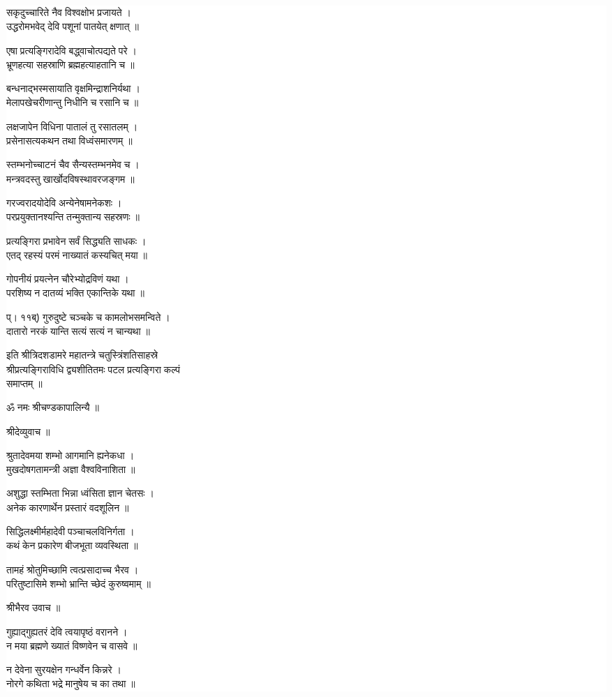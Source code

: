 सकृदुच्चारिते नैव विश्वक्षोभ प्रजायते ।  
उद्धरोमभवेद् देवि पशूनां पातयेत् क्षणात् ॥  
  
एषा प्रत्यङ्गिरादेवि बद्ध्वाचोत्पद्यते परे ।  
भ्रूणहत्या सहस्राणि ब्रह्महत्याहतानि च ॥  
  
बन्धनाद्भस्मसायाति वृक्षमिन्द्राशनिर्यथा ।  
मेलापखेचरीणान्तु निधीनि च रसानि च ॥  
  
लक्षजापेन विधिना पातालं तु रसातलम् ।  
प्रसेनासत्यकथन तथा विध्वंसमारणम् ॥  
  
स्तम्भनोच्चाटनं चैव सैन्यस्तम्भनमेव च ।  
मन्त्रवदस्तु खार्खोदविषस्थावरजङ्गम ॥  
  
गरज्वरादयोदेवि अन्येनेषामनेकशः ।  
परप्रयुक्तानश्यन्ति तन्मुक्तान्य सहस्रणः ॥  
  
प्रत्यङ्गिरा प्रभावेन सर्वं सिद्ध्यति साधकः ।  
एतद् रहस्यं परमं नाख्यातं कस्यचित् मया ॥  
  
गोपनीयं प्रयत्नेन चौरेभ्योद्रविणं यथा ।  
परशिष्य न दातव्यं भक्ति एकान्तिके यथा ॥  
  
प्। ११ब्) गुरुदुष्टे चञ्चके च कामलोभसमन्विते ।  
दातारो नरकं यान्ति सत्यं सत्यं न चान्यथा ॥  
  
  
इति श्रीत्रिदशडामरे महातन्त्रे चतुस्त्रिंशतिसाहस्रे   
श्रीप्रत्यङ्गिराविधि द्व्यशीतितमः पटल प्रत्यङ्गिरा कल्पं   
समाप्तम् ॥  
  
  
  
  
ॐ नमः श्रीचण्डकापालिन्यै ॥  
  
  
श्रीदेव्युवाच ॥  
  
  
श्रुतादेवमया शम्भो आगमानि ह्यनेकधा ।  
मुखदोषगतामन्त्री अज्ञा वैश्वविनाशिता ॥  
  
अशुद्धा स्तम्भिता भिन्ना ध्वंसिता ज्ञान चेतसः ।  
अनेक कारणार्थेन प्रस्तारं वदशूलिन ॥  
  
सिद्धिलक्ष्मीर्महादेवी पञ्चाचलविनिर्गता ।  
कथं केन प्रकारेण बीजभूता व्यवस्थिता ॥  
  
तामहं श्रोतुमिच्छामि त्वत्प्रसादाच्च भैरव ।  
परितुष्टासिमे शम्भो भ्रान्ति च्छेदं कुरुष्वमाम् ॥  
  
  
श्रीभैरव उवाच ॥  
  
  
गुह्याद्गुह्यतरं देवि त्वयापृष्ठं वरानने ।  
न मया ब्रह्मणे ख्यातं विष्णवेन च वासवे ॥  
  
न देवेना सुरयक्षेन गन्धर्वेन किन्नरे ।  
नोरगे कथिता भद्रे मानुषेय च का तथा ॥  
  